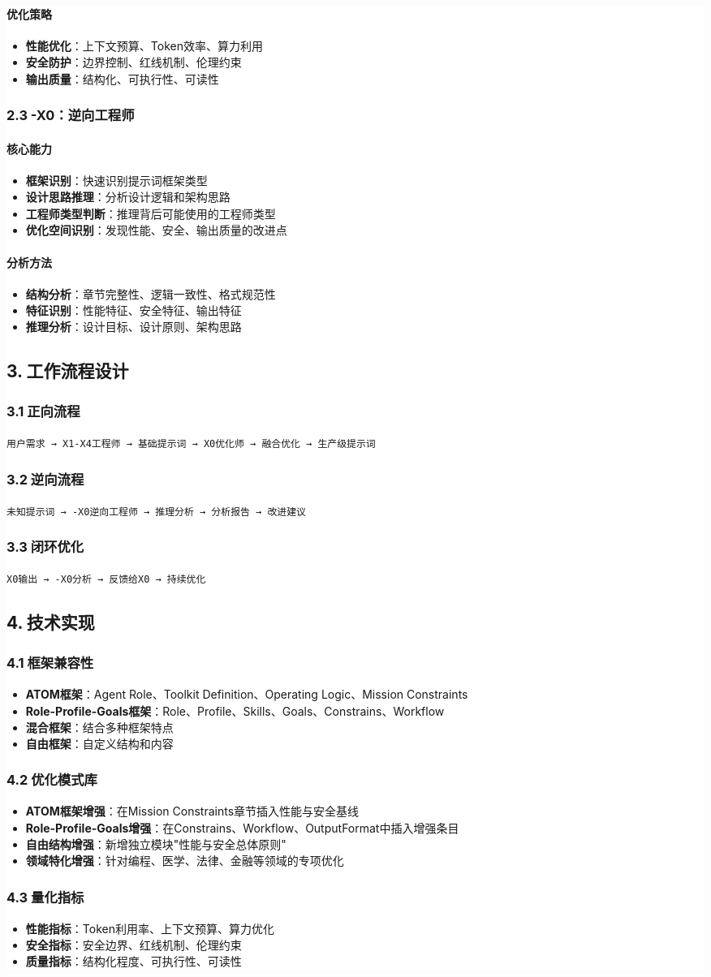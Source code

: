 #### 优化策略
- **性能优化**：上下文预算、Token效率、算力利用
- **安全防护**：边界控制、红线机制、伦理约束
- **输出质量**：结构化、可执行性、可读性

### 2.3 -X0：逆向工程师

#### 核心能力
- **框架识别**：快速识别提示词框架类型
- **设计思路推理**：分析设计逻辑和架构思路
- **工程师类型判断**：推理背后可能使用的工程师类型
- **优化空间识别**：发现性能、安全、输出质量的改进点

#### 分析方法
- **结构分析**：章节完整性、逻辑一致性、格式规范性
- **特征识别**：性能特征、安全特征、输出特征
- **推理分析**：设计目标、设计原则、架构思路

## 3. 工作流程设计

### 3.1 正向流程
```
用户需求 → X1-X4工程师 → 基础提示词 → X0优化师 → 融合优化 → 生产级提示词
```

### 3.2 逆向流程
```
未知提示词 → -X0逆向工程师 → 推理分析 → 分析报告 → 改进建议
```

### 3.3 闭环优化
```
X0输出 → -X0分析 → 反馈给X0 → 持续优化
```

## 4. 技术实现

### 4.1 框架兼容性
- **ATOM框架**：Agent Role、Toolkit Definition、Operating Logic、Mission Constraints
- **Role-Profile-Goals框架**：Role、Profile、Skills、Goals、Constrains、Workflow
- **混合框架**：结合多种框架特点
- **自由框架**：自定义结构和内容

### 4.2 优化模式库
- **ATOM框架增强**：在Mission Constraints章节插入性能与安全基线
- **Role-Profile-Goals增强**：在Constrains、Workflow、OutputFormat中插入增强条目
- **自由结构增强**：新增独立模块"性能与安全总体原则"
- **领域特化增强**：针对编程、医学、法律、金融等领域的专项优化

### 4.3 量化指标
- **性能指标**：Token利用率、上下文预算、算力优化
- **安全指标**：安全边界、红线机制、伦理约束
- **质量指标**：结构化程度、可执行性、可读性
